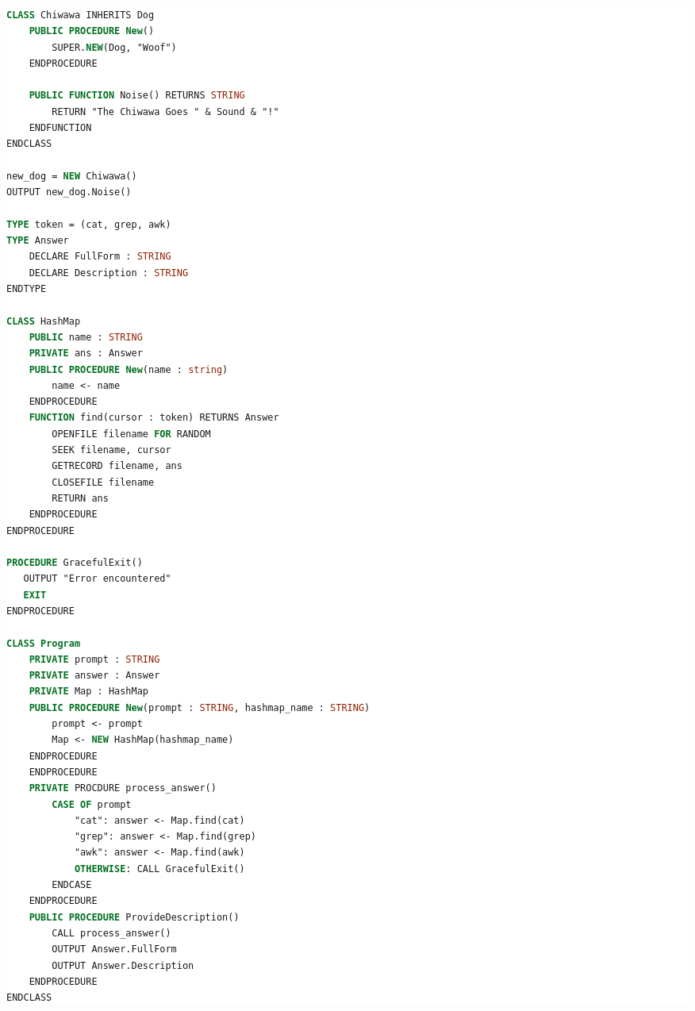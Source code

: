 ```pascal
CLASS Chiwawa INHERITS Dog
    PUBLIC PROCEDURE New() 
        SUPER.NEW(Dog, "Woof")
    ENDPROCEDURE

    PUBLIC FUNCTION Noise() RETURNS STRING
        RETURN "The Chiwawa Goes " & Sound & "!"
    ENDFUNCTION
ENDCLASS

new_dog = NEW Chiwawa()
OUTPUT new_dog.Noise()

TYPE token = (cat, grep, awk)
TYPE Answer
    DECLARE FullForm : STRING
    DECLARE Description : STRING
ENDTYPE

CLASS HashMap
    PUBLIC name : STRING
    PRIVATE ans : Answer
    PUBLIC PROCEDURE New(name : string)
        name <- name
    ENDPROCEDURE
    FUNCTION find(cursor : token) RETURNS Answer
        OPENFILE filename FOR RANDOM
        SEEK filename, cursor
        GETRECORD filename, ans
        CLOSEFILE filename
        RETURN ans
    ENDPROCEDURE
ENDPROCEDURE

PROCEDURE GracefulExit()
   OUTPUT "Error encountered" 
   EXIT
ENDPROCEDURE

CLASS Program
    PRIVATE prompt : STRING
    PRIVATE answer : Answer
    PRIVATE Map : HashMap
    PUBLIC PROCEDURE New(prompt : STRING, hashmap_name : STRING) 
        prompt <- prompt
        Map <- NEW HashMap(hashmap_name)
    ENDPROCEDURE
    ENDPROCEDURE
    PRIVATE PROCDURE process_answer()
        CASE OF prompt 
            "cat": answer <- Map.find(cat)
            "grep": answer <- Map.find(grep)
            "awk": answer <- Map.find(awk)
            OTHERWISE: CALL GracefulExit()
        ENDCASE
    ENDPROCEDURE 
    PUBLIC PROCEDURE ProvideDescription()
        CALL process_answer()
        OUTPUT Answer.FullForm
        OUTPUT Answer.Description
    ENDPROCEDURE
ENDCLASS

```